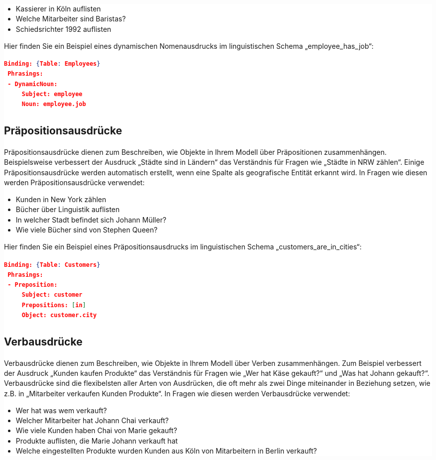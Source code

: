 - Kassierer in Köln auflisten
- Welche Mitarbeiter sind Baristas?
- Schiedsrichter 1992 auflisten

Hier finden Sie ein Beispiel eines dynamischen Nomenausdrucks im linguistischen Schema „employee_has_job“:

 ```json
Binding: {Table: Employees}
  Phrasings:
  - DynamicNoun:
      Subject: employee
      Noun: employee.job
```

## <a name="preposition-phrasings"></a>Präpositionsausdrücke
Präpositionsausdrücke dienen zum Beschreiben, wie Objekte in Ihrem Modell über Präpositionen zusammenhängen. Beispielsweise verbessert der Ausdruck „Städte sind in Ländern“ das Verständnis für Fragen wie „Städte in NRW zählen“. Einige Präpositionsausdrücke werden automatisch erstellt, wenn eine Spalte als geografische Entität erkannt wird. In Fragen wie diesen werden Präpositionsausdrücke verwendet:

- Kunden in New York zählen
- Bücher über Linguistik auflisten
- In welcher Stadt befindet sich Johann Müller?
- Wie viele Bücher sind von Stephen Queen?
 
Hier finden Sie ein Beispiel eines Präpositionsausdrucks im linguistischen Schema „customers_are_in_cities“:

 ```json
Binding: {Table: Customers}
  Phrasings:
  - Preposition:
      Subject: customer
      Prepositions: [in]
      Object: customer.city
```

 
## <a name="verb-phrasings"></a>Verbausdrücke
Verbausdrücke dienen zum Beschreiben, wie Objekte in Ihrem Modell über Verben zusammenhängen. Zum Beispiel verbessert der Ausdruck „Kunden kaufen Produkte“ das Verständnis für Fragen wie „Wer hat Käse gekauft?“ und „Was hat Johann gekauft?“. Verbausdrücke sind die flexibelsten aller Arten von Ausdrücken, die oft mehr als zwei Dinge miteinander in Beziehung setzen, wie z.B. in „Mitarbeiter verkaufen Kunden Produkte“. In Fragen wie diesen werden Verbausdrücke verwendet:

- Wer hat was wem verkauft?
- Welcher Mitarbeiter hat Johann Chai verkauft?
- Wie viele Kunden haben Chai von Marie gekauft?
- Produkte auflisten, die Marie Johann verkauft hat
- Welche eingestellten Produkte wurden Kunden aus Köln von Mitarbeitern in Berlin verkauft?
